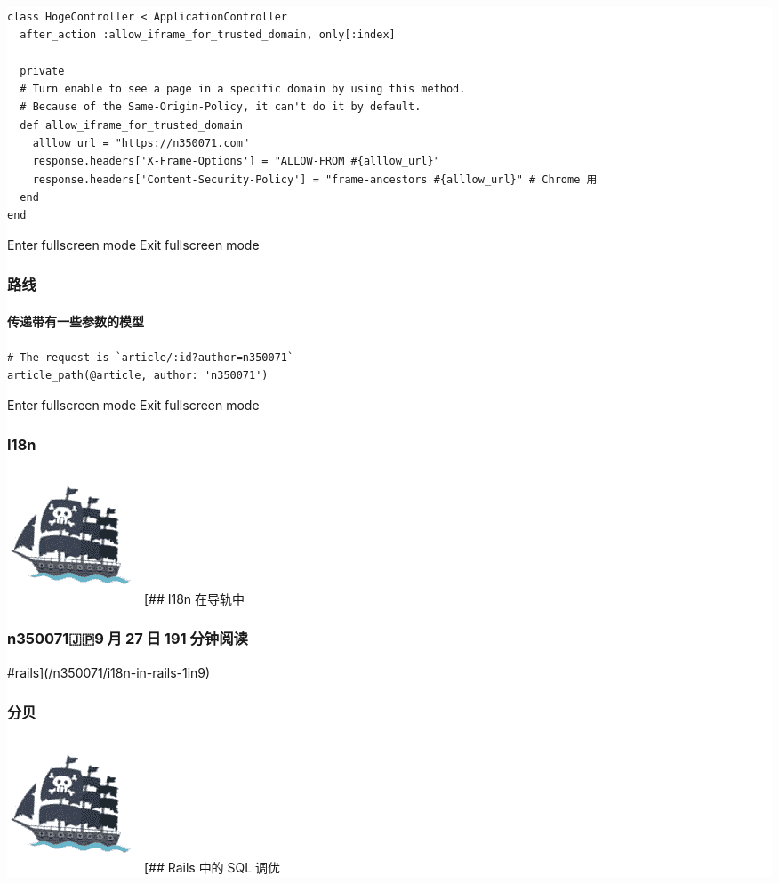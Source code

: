 ```
class HogeController < ApplicationController
  after_action :allow_iframe_for_trusted_domain, only[:index]

  private
  # Turn enable to see a page in a specific domain by using this method.
  # Because of the Same-Origin-Policy, it can't do it by default.
  def allow_iframe_for_trusted_domain
    alllow_url = "https://n350071.com"
    response.headers['X-Frame-Options'] = "ALLOW-FROM #{alllow_url}"
    response.headers['Content-Security-Policy'] = "frame-ancestors #{alllow_url}" # Chrome 用
  end  
end 
```

Enter fullscreen mode Exit fullscreen mode

### 路线

#### 传递带有一些参数的模型

```
# The request is `article/:id?author=n350071`
article_path(@article, author: 'n350071') 
```

Enter fullscreen mode Exit fullscreen mode

### I18n

[![n350071 image](img/c9dd0fa7ece3b4a6c3e55d373898cd1e.png)](/n350071) [## I18n 在导轨中

### n350071🇯🇵9 月 27 日 191 分钟阅读

#rails](/n350071/i18n-in-rails-1in9)

### 分贝

[![n350071 image](img/c9dd0fa7ece3b4a6c3e55d373898cd1e.png)](/n350071) [## Rails 中的 SQL 调优
